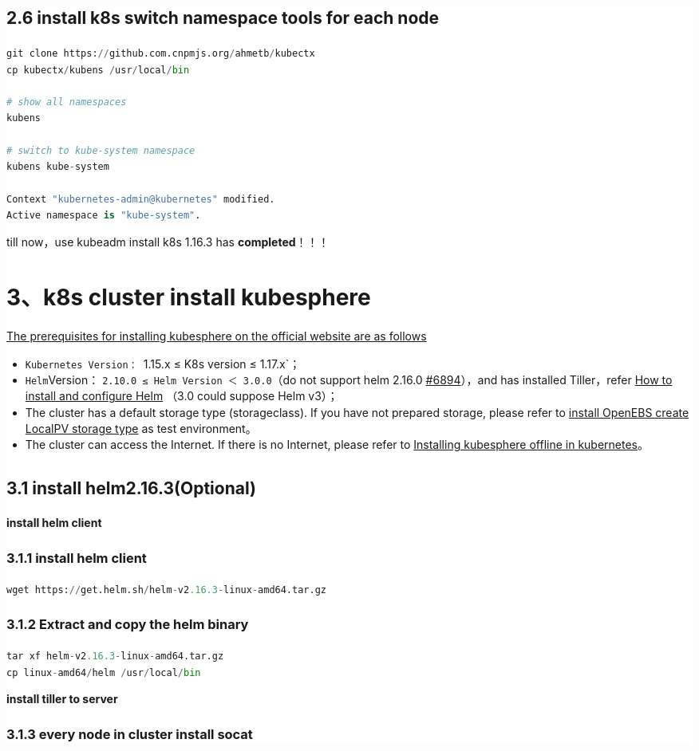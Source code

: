 ## 2.6 install k8s switch namespace tools for each node

```python
git clone https://github.com.cnpmjs.org/ahmetb/kubectx
cp kubectx/kubens /usr/local/bin

# show all namespaces
kubens

# switch to kube-system namespace
kubens kube-system

Context "kubernetes-admin@kubernetes" modified.
Active namespace is "kube-system".
```

till now，use kubeadm install k8s 1.16.3 has **completed**！！！

# 3、k8s cluster install kubesphere

[The prerequisites for installing kubesphere on the official website are as follows](https://kubesphere.io/docs/zh-CN/installation/prerequisites/)

- `Kubernetes Version： `1.15.x ≤ K8s version ≤ 1.17.x`；
- `Helm`Version： `2.10.0 ≤ Helm Version ＜ 3.0.0`（do not support helm 2.16.0 [#6894](https://github.com/helm/helm/issues/6894)），and has installed Tiller，refer [How to install and configure Helm](https://devopscube.com/install-configure-helm-kubernetes/) （3.0 could suppose Helm v3）；
- The cluster has a default storage type (storageclass). If you have not prepared storage, please refer to [install OpenEBS create LocalPV storage type](https://kubesphere.io/docs/zh-CN/appendix/install-openebs) as test environment。
- The cluster can access the Internet. If there is no Internet, please refer to [Installing kubesphere offline in kubernetes](https://kubesphere.com.cn/docs/installation/install-on-k8s-airgapped/)。

## 3.1 install helm2.16.3(Optional)

**install helm client**

### 3.1.1 install helm client

```python
wget https://get.helm.sh/helm-v2.16.3-linux-amd64.tar.gz
```

### 3.1.2 Extract and copy the helm binary

```python
tar xf helm-v2.16.3-linux-amd64.tar.gz
cp linux-amd64/helm /usr/local/bin
```

**install tiller to server**

### 3.1.3 every node in cluster install socat
